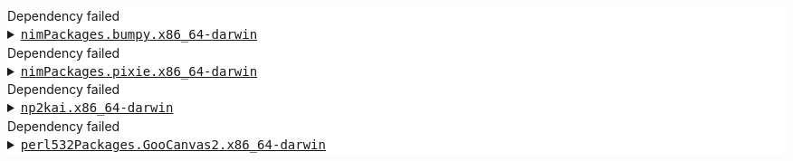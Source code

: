 </td>
<td>Dependency failed</td>
</tr>
<tr>
<td>
<details><summary>
<tt><a href='https://hydra.nixos.org/build/189534553'>nimPackages.bumpy.x86_64-darwin</a></tt>
</summary></details>
</td>
<td>Dependency failed</td>
</tr>
<tr>
<td>
<details><summary>
<tt><a href='https://hydra.nixos.org/build/189535710'>nimPackages.pixie.x86_64-darwin</a></tt>
</summary></details>
</td>
<td>Dependency failed</td>
</tr>
<tr>
<td>
<details><summary>
<tt><a href='https://hydra.nixos.org/build/189528958'>np2kai.x86_64-darwin</a></tt>
</summary></details>
</td>
<td>Dependency failed</td>
</tr>
<tr>
<td>
<details><summary>
<tt><a href='https://hydra.nixos.org/build/189537524'>perl532Packages.GooCanvas2.x86_64-darwin</a></tt>
</summary>
<ul>
<li>